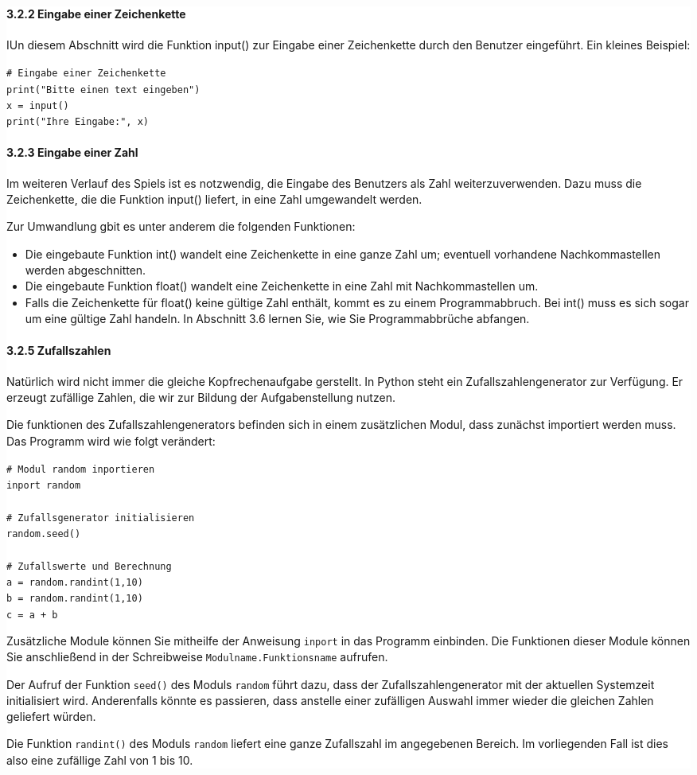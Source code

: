 #### 3.2.2 Eingabe einer Zeichenkette
IUn diesem Abschnitt wird die Funktion input() zur Eingabe einer Zeichenkette durch den Benutzer eingeführt. Ein kleines Beispiel:

```
# Eingabe einer Zeichenkette
print("Bitte einen text eingeben")
x = input()
print("Ihre Eingabe:", x)
```

#### 3.2.3 Eingabe einer Zahl

Im weiteren Verlauf des Spiels ist es notzwendig, die Eingabe des Benutzers als Zahl weiterzuverwenden. Dazu muss die Zeichenkette, die die Funktion input() liefert, in eine Zahl umgewandelt werden.

Zur Umwandlung gbit es unter anderem die folgenden Funktionen:
* Die eingebaute Funktion int() wandelt eine Zeichenkette in eine ganze Zahl um; eventuell vorhandene Nachkommastellen werden abgeschnitten.
* Die eingebaute Funktion float() wandelt eine Zeichenkette in eine Zahl mit Nachkommastellen um.
* Falls die Zeichenkette für float() keine gültige Zahl enthält, kommt es zu einem Programmabbruch. Bei int() muss es sich sogar um eine gültige Zahl handeln. In Abschnitt 3.6 lernen Sie, wie Sie Programmabbrüche abfangen.
  
#### 3.2.5 Zufallszahlen

Natürlich wird nicht immer die gleiche Kopfrechenaufgabe gerstellt. In Python steht ein Zufallszahlengenerator zur Verfügung. Er erzeugt zufällige Zahlen, die wir zur Bildung der Aufgabenstellung nutzen.

Die funktionen des Zufallszahlengenerators befinden sich in einem zusätzlichen Modul, dass zunächst importiert werden muss. Das Programm wird wie folgt verändert:

```
# Modul random inportieren
inport random

# Zufallsgenerator initialisieren
random.seed()

# Zufallswerte und Berechnung
a = random.randint(1,10)
b = random.randint(1,10)
c = a + b
```

Zusätzliche Module können Sie mitheilfe der Anweisung `inport` in das Programm einbinden. Die Funktionen dieser Module können Sie anschließend in der Schreibweise `Modulname.Funktionsname` aufrufen.

Der Aufruf der Funktion `seed()` des Moduls `random` führt dazu, dass der Zufallszahlengenerator mit der aktuellen Systemzeit initialisiert wird. Anderenfalls könnte es passieren, dass anstelle einer zufälligen Auswahl immer wieder die gleichen Zahlen geliefert würden.

Die Funktion `randint()` des Moduls `random` liefert eine ganze Zufallszahl im angegebenen Bereich. Im vorliegenden Fall ist dies also eine zufällige Zahl von 1 bis 10.
